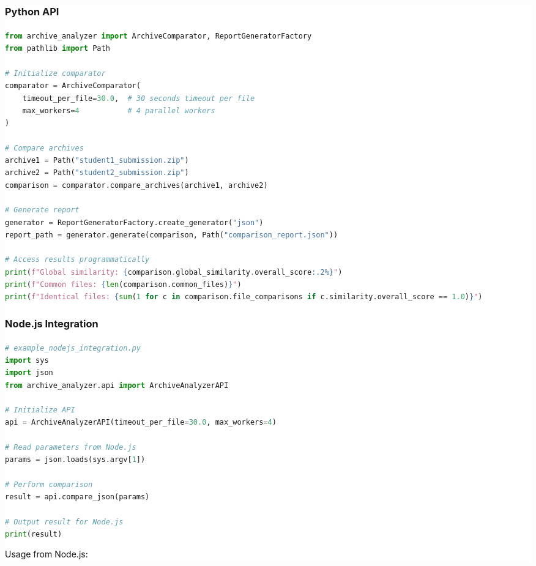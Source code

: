 ```bash
```

### Python API

```python
from archive_analyzer import ArchiveComparator, ReportGeneratorFactory
from pathlib import Path

# Initialize comparator
comparator = ArchiveComparator(
    timeout_per_file=30.0,  # 30 seconds timeout per file
    max_workers=4           # 4 parallel workers
)

# Compare archives
archive1 = Path("student1_submission.zip")
archive2 = Path("student2_submission.zip")
comparison = comparator.compare_archives(archive1, archive2)

# Generate report
generator = ReportGeneratorFactory.create_generator("json")
report_path = generator.generate(comparison, Path("comparison_report.json"))

# Access results programmatically
print(f"Global similarity: {comparison.global_similarity.overall_score:.2%}")
print(f"Common files: {len(comparison.common_files)}")
print(f"Identical files: {sum(1 for c in comparison.file_comparisons if c.similarity.overall_score == 1.0)}")
```

### Node.js Integration

```python
# example_nodejs_integration.py
import sys
import json
from archive_analyzer.api import ArchiveAnalyzerAPI

# Initialize API
api = ArchiveAnalyzerAPI(timeout_per_file=30.0, max_workers=4)

# Read parameters from Node.js
params = json.loads(sys.argv[1])

# Perform comparison
result = api.compare_json(params)

# Output result for Node.js
print(result)
```

Usage from Node.js:
